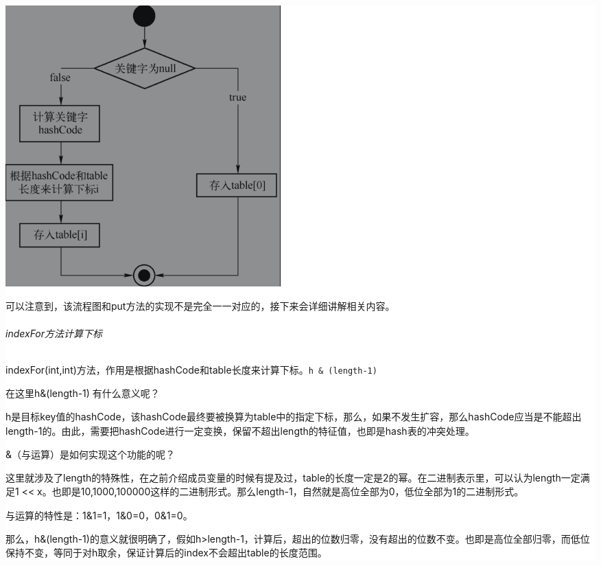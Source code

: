 <img src="./img/put方法流程.PNG" style="zoom:60%;" />

可以注意到，该流程图和put方法的实现不是完全一一对应的，接下来会详细讲解相关内容。

###### indexFor方法计算下标

indexFor(int,int)方法，作用是根据hashCode和table长度来计算下标。`h & (length-1)`

在这里h&(length-1) 有什么意义呢？

h是目标key值的hashCode，该hashCode最终要被换算为table中的指定下标，那么，如果不发生扩容，那么hashCode应当是不能超出length-1的。由此，需要把hashCode进行一定变换，保留不超出length的特征值，也即是hash表的冲突处理。

&（与运算）是如何实现这个功能的呢？

这里就涉及了length的特殊性，在之前介绍成员变量的时候有提及过，table的长度一定是2的幂。在二进制表示里，可以认为length一定满足1 << x。也即是10,1000,100000这样的二进制形式。那么length-1，自然就是高位全部为0，低位全部为1的二进制形式。

与运算的特性是：1&1=1，1&0=0，0&1=0。

那么，h&(length-1)的意义就很明确了，假如h>length-1，计算后，超出的位数归零，没有超出的位数不变。也即是高位全部归零，而低位保持不变，等同于对h取余，保证计算后的index不会超出table的长度范围。
